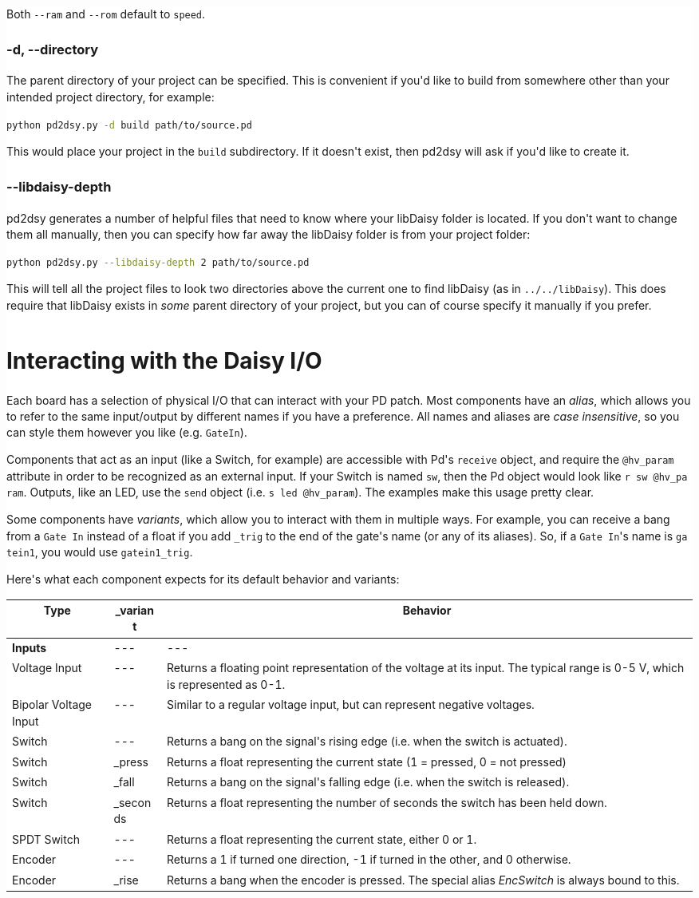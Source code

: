 

Both `--ram` and `--rom` default to `speed`.

### -d, --directory

The parent directory of your project can be specified. This is convenient if you'd like to build from somewhere other than your intended project directory, for example:

~~~bash
python pd2dsy.py -d build path/to/source.pd
~~~

This would place your project in the `build` subdirectory. If it doesn't exist, then pd2dsy will ask if you'd like to create it.

### --libdaisy-depth

pd2dsy generates a number of helpful files that need to know where your libDaisy folder is located. If you don't want to change them all manually, then you can specify how far away the libDaisy folder is from your project folder:

~~~bash
python pd2dsy.py --libdaisy-depth 2 path/to/source.pd
~~~

This will tell all the project files to look two directories above the current one to find libDaisy (as in `../../libDaisy`). This does require that libDaisy exists in _some_ parent directory of your project, but you can of course specify it manually if you prefer.

# Interacting with the Daisy I/O

Each board has a selection of physical I/O that can interact with your PD patch. Most components have an _alias_, which allows you to refer to the same input/output by different names if you have a preference. All names and aliases are _case insensitive_, so you can style them however you like (e.g. `GateIn`).

Components that act as an input (like a Switch, for example) are accessible with Pd's `receive` object, and require the `@hv_param` attribute in order to be recognized as an external input. If your Switch is named `sw`, then the Pd object would look like `r sw @hv_param`. Outputs, like an LED, use the `send` object (i.e. `s led @hv_param`). The examples make this usage pretty clear.

Some components have _variants_, which allow you to interact with them in multiple ways. For example, you can receive a bang from a `Gate In` instead of a float if you add `_trig` to the end of the gate's name (or any of its aliases). So, if a `Gate In`'s name is `gatein1`, you would use `gatein1_trig`.

Here's what each component expects for its default behavior and variants:

| Type | _variant | Behavior |
| --- | --- | --- |
| **Inputs** | --- | --- |
| Voltage Input | --- | Returns a floating point representation of the voltage at its input. The typical range is 0-5 V, which is represented as 0-1. |
| Bipolar Voltage Input | --- | Similar to a regular voltage input, but can represent negative voltages. |
| Switch | --- | Returns a bang on the signal's rising edge (i.e. when the switch is actuated). |
| Switch | _press | Returns a float representing the current state (1 = pressed, 0 = not pressed) |
| Switch | _fall | Returns a bang on the signal's falling edge (i.e. when the switch is released). |
| Switch | _seconds | Returns a float representing the number of seconds the switch has been held down. |
| SPDT Switch | --- | Returns a float representing the current state, either 0 or 1. |
| Encoder | --- | Returns a 1 if turned one direction, -1 if turned in the other, and 0 otherwise. |
| Encoder | \_rise | Returns a bang when the encoder is pressed. The special alias _EncSwitch_ is always bound to this. |